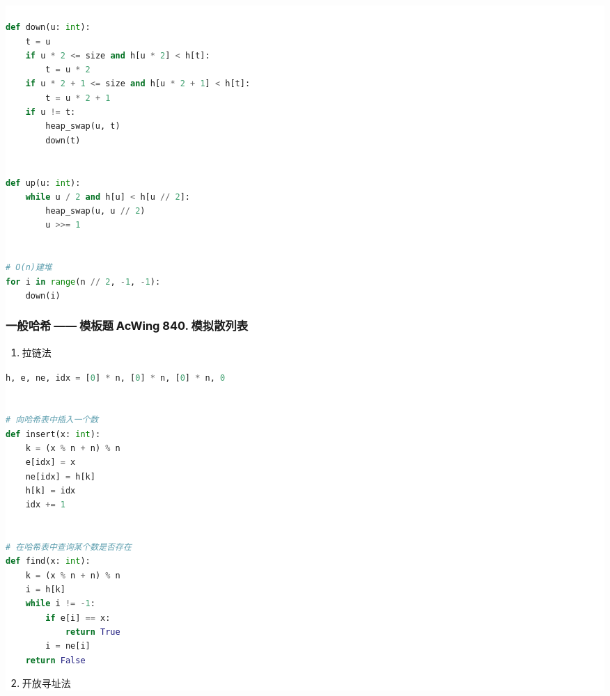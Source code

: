 ```python

def down(u: int):
    t = u
    if u * 2 <= size and h[u * 2] < h[t]:
        t = u * 2
    if u * 2 + 1 <= size and h[u * 2 + 1] < h[t]:
        t = u * 2 + 1
    if u != t:
        heap_swap(u, t)
        down(t)


def up(u: int):
    while u / 2 and h[u] < h[u // 2]:
        heap_swap(u, u // 2)
        u >>= 1


# O(n)建堆
for i in range(n // 2, -1, -1):
    down(i)
```

### 一般哈希 —— 模板题 AcWing 840. 模拟散列表

1. 拉链法

```python
h, e, ne, idx = [0] * n, [0] * n, [0] * n, 0


# 向哈希表中插入一个数
def insert(x: int):
    k = (x % n + n) % n
    e[idx] = x
    ne[idx] = h[k]
    h[k] = idx
    idx += 1


# 在哈希表中查询某个数是否存在
def find(x: int):
    k = (x % n + n) % n
    i = h[k]
    while i != -1:
        if e[i] == x:
            return True
        i = ne[i]
    return False
```

2. 开放寻址法
